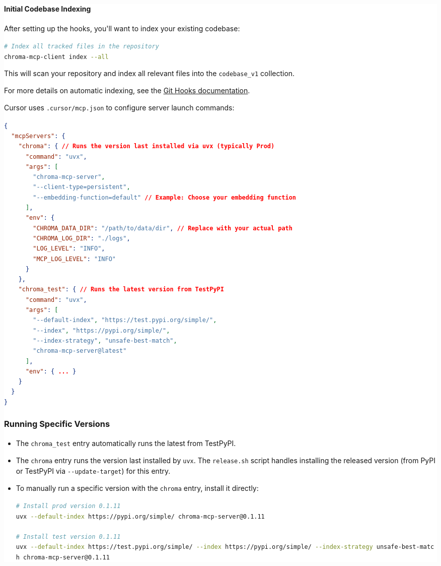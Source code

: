 #### Initial Codebase Indexing

After setting up the hooks, you'll want to index your existing codebase:

```bash
# Index all tracked files in the repository
chroma-mcp-client index --all
```

This will scan your repository and index all relevant files into the `codebase_v1` collection.

For more details on automatic indexing, see the [Git Hooks documentation](automation/git_hooks.md).

Cursor uses `.cursor/mcp.json` to configure server launch commands:

```json
{
  "mcpServers": {
    "chroma": { // Runs the version last installed via uvx (typically Prod)
      "command": "uvx",
      "args": [
        "chroma-mcp-server",
        "--client-type=persistent",
        "--embedding-function=default" // Example: Choose your embedding function
      ],
      "env": {
        "CHROMA_DATA_DIR": "/path/to/data/dir", // Replace with your actual path
        "CHROMA_LOG_DIR": "./logs",
        "LOG_LEVEL": "INFO",
        "MCP_LOG_LEVEL": "INFO"
      }
    },
    "chroma_test": { // Runs the latest version from TestPyPI
      "command": "uvx",
      "args": [
        "--default-index", "https://test.pypi.org/simple/",
        "--index", "https://pypi.org/simple/",
        "--index-strategy", "unsafe-best-match",
        "chroma-mcp-server@latest"
      ],
      "env": { ... }
    }
  }
}
```

### Running Specific Versions

- The `chroma_test` entry automatically runs the latest from TestPyPI.
- The `chroma` entry runs the version last installed by `uvx`. The `release.sh` script handles installing the released version (from PyPI or TestPyPI via `--update-target`) for this entry.
- To manually run a specific version with the `chroma` entry, install it directly:

  ```bash
  # Install prod version 0.1.11
  uvx --default-index https://pypi.org/simple/ chroma-mcp-server@0.1.11
  
  # Install test version 0.1.11
  uvx --default-index https://test.pypi.org/simple/ --index https://pypi.org/simple/ --index-strategy unsafe-best-match chroma-mcp-server@0.1.11
  ```
